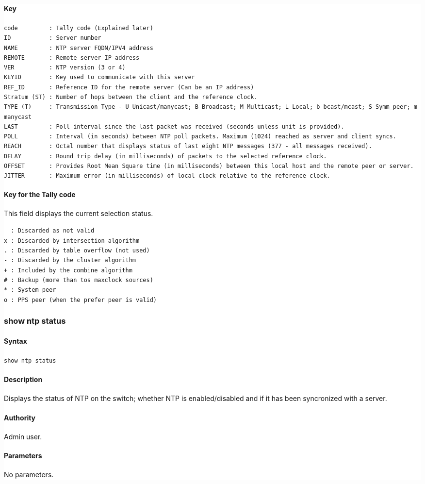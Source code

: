 #### Key
```
code         : Tally code (Explained later)
ID           : Server number
NAME         : NTP server FQDN/IPV4 address
REMOTE       : Remote server IP address
VER          : NTP version (3 or 4)
KEYID        : Key used to communicate with this server
REF_ID       : Reference ID for the remote server (Can be an IP address)
Stratum (ST) : Number of hops between the client and the reference clock.
TYPE (T)     : Transmission Type - U Unicast/manycast; B Broadcast; M Multicast; L Local; b bcast/mcast; S Symm_peer; m manycast
LAST         : Poll interval since the last packet was received (seconds unless unit is provided).
POLL         : Interval (in seconds) between NTP poll packets. Maximum (1024) reached as server and client syncs.
REACH        : Octal number that displays status of last eight NTP messages (377 - all messages received).
DELAY        : Round trip delay (in milliseconds) of packets to the selected reference clock.
OFFSET       : Provides Root Mean Square time (in milliseconds) between this local host and the remote peer or server.
JITTER       : Maximum error (in milliseconds) of local clock relative to the reference clock.
```

#### Key for the Tally code
This field displays the current selection status.
```
  : Discarded as not valid
x : Discarded by intersection algorithm
. : Discarded by table overflow (not used)
- : Discarded by the cluster algorithm
+ : Included by the combine algorithm
# : Backup (more than tos maxclock sources)
* : System peer
o : PPS peer (when the prefer peer is valid)
```

### show ntp status

#### Syntax
```
show ntp status
```

#### Description
Displays the status of NTP on the switch; whether NTP is enabled/disabled and if it has been syncronized with a server.

#### Authority
Admin user.

#### Parameters
No parameters.
